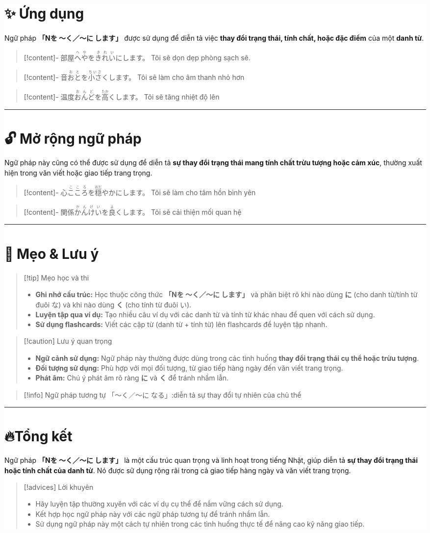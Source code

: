 # ✨ Ứng dụng
Ngữ pháp **「Nを ～く／～に します」** được sử dụng để diễn tả việc **thay đổi trạng thái, tính chất, hoặc đặc điểm** của một **danh từ**.

> [!content]- 部屋<ruby>へや<rt>へや</rt></ruby>を<ruby>きれい<rt>きれい</rt></ruby>にします。
> Tôi sẽ dọn dẹp phòng sạch sẽ.

> [!content]- 音<ruby>おと<rt>おと</rt></ruby>を<ruby>小さ<rt>ちいさ</rt></ruby>くします。
> Tôi sẽ làm cho âm thanh nhỏ hơn

> [!content]- 温度<ruby>おんど<rt>おんど</rt></ruby>を<ruby>高<rt>たか</rt></ruby>くします。
> Tôi sẽ tăng nhiệt độ lên

---

# 🔓 Mở rộng ngữ pháp   
Ngữ pháp này cũng có thể được sử dụng để diễn tả **sự thay đổi trạng thái mang tính chất trừu tượng hoặc cảm xúc**, thường xuất hiện trong văn viết hoặc giao tiếp trang trọng.

> [!content]- 心<ruby>こころ<rt>こころ</rt></ruby>を<ruby>穏<rt>おだ</rt></ruby>やかにします。
> Tôi sẽ làm cho tâm hồn bình yên

> [!content]- 関係<ruby>かんけい<rt>かんけい</rt></ruby>を<ruby>良<rt>よ</rt></ruby>くします。
> Tôi sẽ cải thiện mối quan hệ

---

# 👀 Mẹo & Lưu ý
> [!tip] Mẹo học và thi
> - **Ghi nhớ cấu trúc:** Học thuộc công thức **「Nを ～く／～に します」** và phân biệt rõ khi nào dùng **に** (cho danh từ/tính từ đuôi な) và khi nào dùng **く** (cho tính từ đuôi い).
> - **Luyện tập qua ví dụ:** Tạo nhiều câu ví dụ với các danh từ và tính từ khác nhau để quen với cách sử dụng. 
> - **Sử dụng flashcards:** Viết các cặp từ (danh từ + tính từ) lên flashcards để luyện tập nhanh.

> [!caution] Lưu ý quan trọng
> - **Ngữ cảnh sử dụng:** Ngữ pháp này thường được dùng trong các tình huống **thay đổi trạng thái cụ thể hoặc trừu tượng**.
> - **Đối tượng sử dụng:** Phù hợp với mọi đối tượng, từ giao tiếp hàng ngày đến văn viết trang trọng. 
> - **Phát âm:** Chú ý phát âm rõ ràng **に** và **く** để tránh nhầm lẫn.

> [!info] Ngữ pháp tương tự
> 「～く／～に なる」:diễn tả sự thay đổi tự nhiên của chủ thể

---

# 🔥Tổng kết
Ngữ pháp **「Nを ～く／～に します」** là một cấu trúc quan trọng và linh hoạt trong tiếng Nhật, giúp diễn tả **sự thay đổi trạng thái hoặc tính chất của danh từ**. Nó được sử dụng rộng rãi trong cả giao tiếp hàng ngày và văn viết trang trọng.

> [!advices] Lời khuyên
> - Hãy luyện tập thường xuyên với các ví dụ cụ thể để nắm vững cách sử dụng.
> - Kết hợp học ngữ pháp này với các ngữ pháp tương tự để tránh nhầm lẫn. 
> - Sử dụng ngữ pháp này một cách tự nhiên trong các tình huống thực tế để nâng cao kỹ năng giao tiếp.
